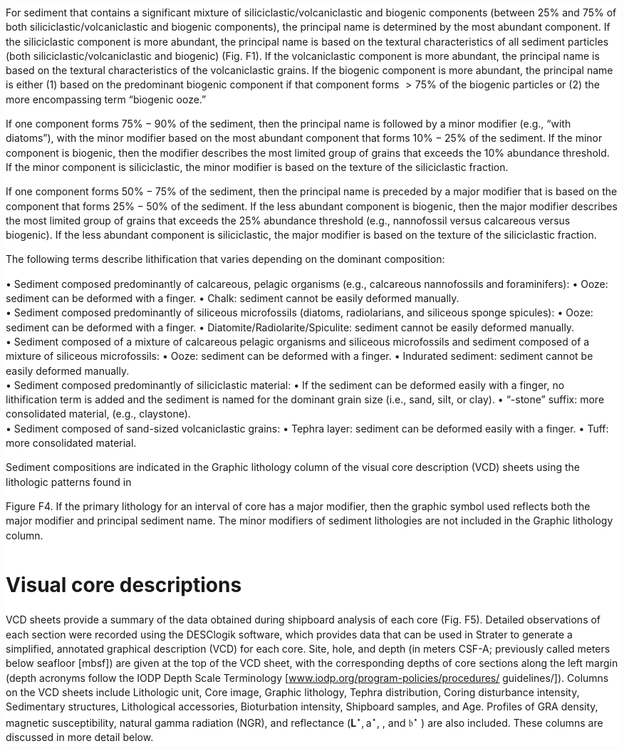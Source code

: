 For sediment that contains a significant mixture of siliciclastic/volcaniclastic and biogenic components (between $25\%$ and $75\%$ of both siliciclastic/volcaniclastic  and  biogenic  components),  the  principal name is determined by the most abundant component. If the siliciclastic component is more abundant, the principal name is based on the textural characteristics of all sediment particles (both siliciclastic/volcaniclastic and biogenic) (Fig. F1). If the volcaniclastic component is more abundant, the principal name is based on the textural characteristics of the volcaniclastic grains. If the biogenic component is more abundant, the principal name is either  (1)  based  on  the  predominant  biogenic component if that component forms ${>}75\%$ of the biogenic particles or (2) the more encompassing term “biogenic ooze.”  

If one component forms $75\%{-}90\%$ of the sediment, then the principal name is followed by a minor modifier (e.g., “with diatoms”), with the minor modifier based on the most abundant component that forms $10\%{-}25\%$ of the sediment. If the minor component is biogenic, then the modifier describes the most limited group of grains that exceeds the $10\%$ abundance threshold. If the minor component is siliciclastic, the minor modifier is based on the texture of the siliciclastic fraction.  

If one component forms $50\%{-}75\%$ of the sediment, then the principal name is preceded by a major modifier that is based on the component that forms $25\%{-}50\%$ of the sediment. If the less abundant component is biogenic, then the major modifier describes the most limited group of grains that exceeds the $25\%$ abundance threshold (e.g., nannofossil versus calcareous versus biogenic). If the less abundant component is siliciclastic, the major modifier is based on the texture of the siliciclastic fraction.  

The following terms describe lithification that varies depending on the dominant composition:  

• Sediment composed predominantly of calcareous, pelagic organisms (e.g., calcareous nannofossils and foraminifers): • Ooze: sediment can be deformed with a finger. • Chalk: sediment cannot be easily deformed manually.   
• Sediment composed predominantly of siliceous microfossils (diatoms, radiolarians, and siliceous sponge spicules): • Ooze: sediment can be deformed with a finger. • Diatomite/Radiolarite/Spiculite: sediment cannot be easily deformed manually.   
• Sediment composed of a mixture of calcareous pelagic organisms and siliceous microfossils and sediment composed of a mixture of siliceous microfossils: • Ooze: sediment can be deformed with a finger. • Indurated sediment: sediment cannot be easily deformed manually.   
• Sediment composed predominantly of siliciclastic material: • If the sediment can be deformed easily with a finger, no lithification term is added and the sediment is named for the dominant grain size (i.e., sand, silt, or clay). • “-stone” suffix:  more  consolidated  material, (e.g., claystone).   
• Sediment composed of sand-sized volcaniclastic grains: • Tephra layer: sediment can be deformed easily with a finger. • Tuff: more consolidated material.  

Sediment compositions are indicated in the Graphic lithology column of the visual core description (VCD) sheets using the lithologic patterns found in  

Figure F4. If the primary lithology for an interval of core has a major modifier, then the graphic symbol used reflects both the major modifier and principal sediment name. The minor modifiers of sediment lithologies are not included in the Graphic lithology column.  

# Visual core descriptions  

VCD sheets provide a summary of the data obtained during shipboard analysis of each core (Fig. F5). Detailed observations of each section were recorded using the DESClogik software, which provides data that can be used in Strater to generate a simplified, annotated graphical description (VCD) for each core. Site, hole, and depth (in meters CSF-A; previously called meters below seafloor [mbsf]) are given at the top of the VCD sheet, with the corresponding depths of core sections along the left margin (depth acronyms follow the IODP Depth Scale Terminology [www.iodp.org/program-policies/procedures/ guidelines/]). Columns on the VCD sheets include Lithologic  unit,  Core  image,  Graphic  lithology, Tephra distribution, Coring disturbance intensity, Sedimentary structures, Lithological accessories, Bioturbation intensity, Shipboard samples, and Age. Profiles of GRA density, magnetic susceptibility, natural gamma radiation (NGR), and reflectance $(\mathbf{L}^{\star},\,\mathsf{a}^{\star},$ , and $\mathfrak{b}^{\star}$ ) are also included. These columns are discussed in more detail below.  
